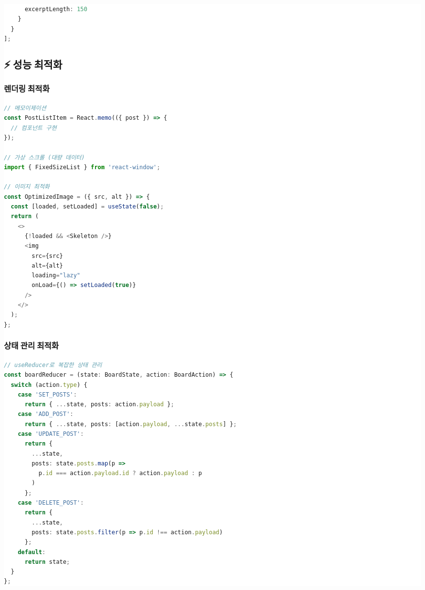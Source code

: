```typescript
      excerptLength: 150
    }
  }
];
```

## ⚡ 성능 최적화

### 렌더링 최적화
```typescript
// 메모이제이션
const PostListItem = React.memo(({ post }) => {
  // 컴포넌트 구현
});

// 가상 스크롤 (대량 데이터)
import { FixedSizeList } from 'react-window';

// 이미지 최적화
const OptimizedImage = ({ src, alt }) => {
  const [loaded, setLoaded] = useState(false);
  return (
    <>
      {!loaded && <Skeleton />}
      <img 
        src={src} 
        alt={alt}
        loading="lazy"
        onLoad={() => setLoaded(true)}
      />
    </>
  );
};
```

### 상태 관리 최적화
```typescript
// useReducer로 복잡한 상태 관리
const boardReducer = (state: BoardState, action: BoardAction) => {
  switch (action.type) {
    case 'SET_POSTS':
      return { ...state, posts: action.payload };
    case 'ADD_POST':
      return { ...state, posts: [action.payload, ...state.posts] };
    case 'UPDATE_POST':
      return {
        ...state,
        posts: state.posts.map(p => 
          p.id === action.payload.id ? action.payload : p
        )
      };
    case 'DELETE_POST':
      return {
        ...state,
        posts: state.posts.filter(p => p.id !== action.payload)
      };
    default:
      return state;
  }
};
```
